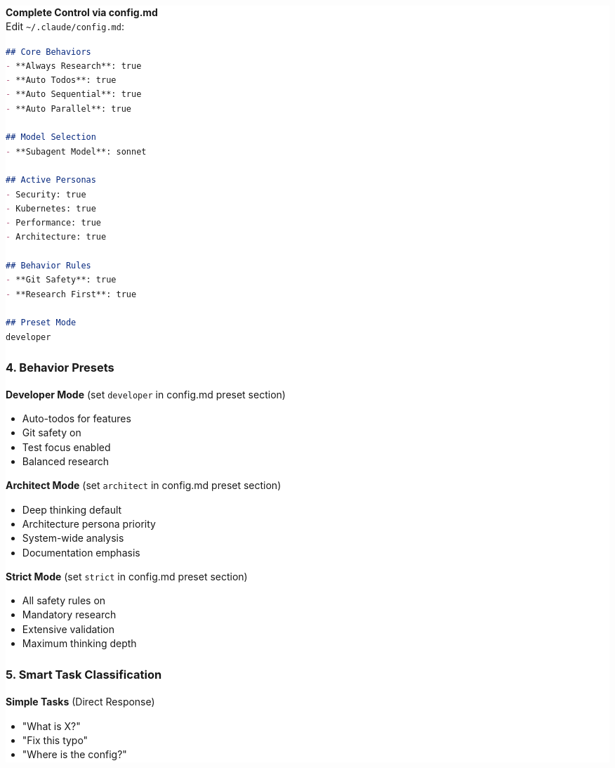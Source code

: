 **Complete Control via config.md**  
Edit `~/.claude/config.md`:
```markdown
## Core Behaviors
- **Always Research**: true
- **Auto Todos**: true
- **Auto Sequential**: true
- **Auto Parallel**: true

## Model Selection
- **Subagent Model**: sonnet

## Active Personas
- Security: true
- Kubernetes: true
- Performance: true
- Architecture: true

## Behavior Rules
- **Git Safety**: true
- **Research First**: true

## Preset Mode
developer
```

### 4. Behavior Presets

**Developer Mode** (set `developer` in config.md preset section)
- Auto-todos for features
- Git safety on
- Test focus enabled
- Balanced research

**Architect Mode** (set `architect` in config.md preset section)
- Deep thinking default
- Architecture persona priority
- System-wide analysis
- Documentation emphasis

**Strict Mode** (set `strict` in config.md preset section)
- All safety rules on
- Mandatory research
- Extensive validation
- Maximum thinking depth

### 5. Smart Task Classification

**Simple Tasks** (Direct Response)
- "What is X?"
- "Fix this typo"
- "Where is the config?"
